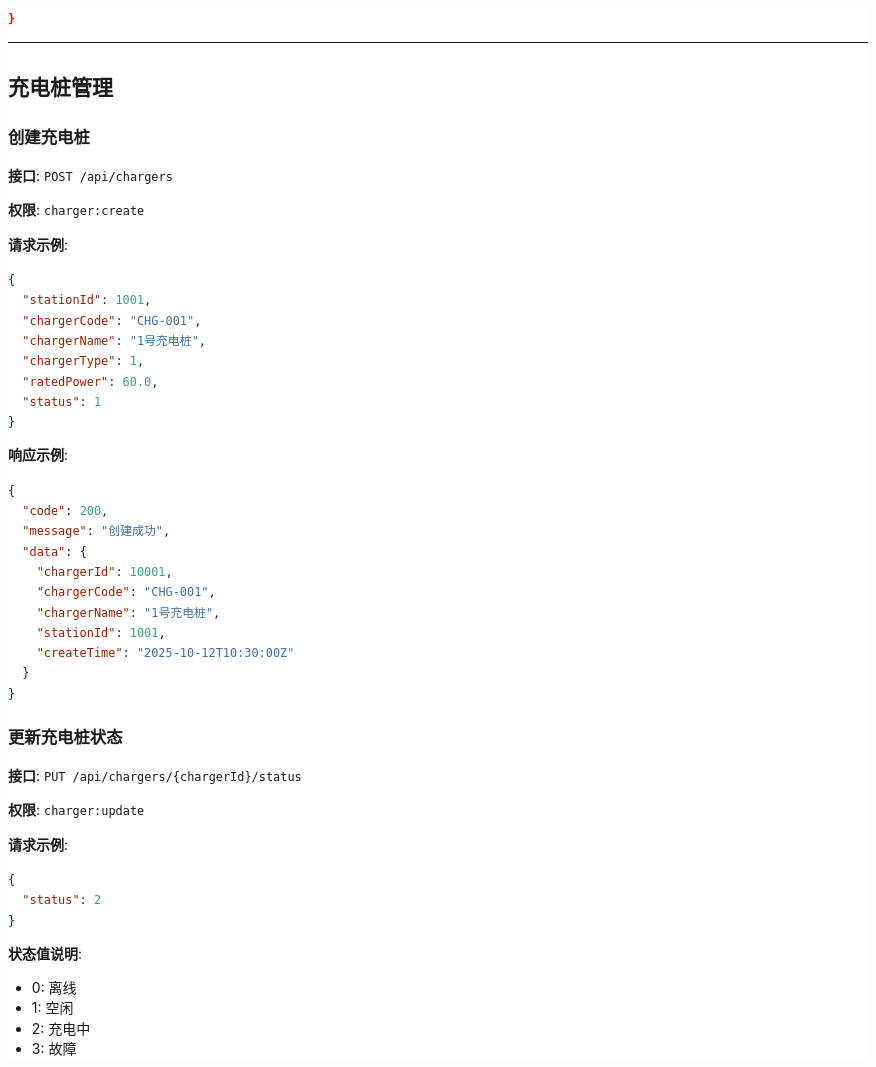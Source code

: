 ```json
}
```

---

## 充电桩管理

### 创建充电桩

**接口**: `POST /api/chargers`

**权限**: `charger:create`

**请求示例**:
```json
{
  "stationId": 1001,
  "chargerCode": "CHG-001",
  "chargerName": "1号充电桩",
  "chargerType": 1,
  "ratedPower": 60.0,
  "status": 1
}
```

**响应示例**:
```json
{
  "code": 200,
  "message": "创建成功",
  "data": {
    "chargerId": 10001,
    "chargerCode": "CHG-001",
    "chargerName": "1号充电桩",
    "stationId": 1001,
    "createTime": "2025-10-12T10:30:00Z"
  }
}
```

### 更新充电桩状态

**接口**: `PUT /api/chargers/{chargerId}/status`

**权限**: `charger:update`

**请求示例**:
```json
{
  "status": 2
}
```

**状态值说明**:
- 0: 离线
- 1: 空闲
- 2: 充电中
- 3: 故障
